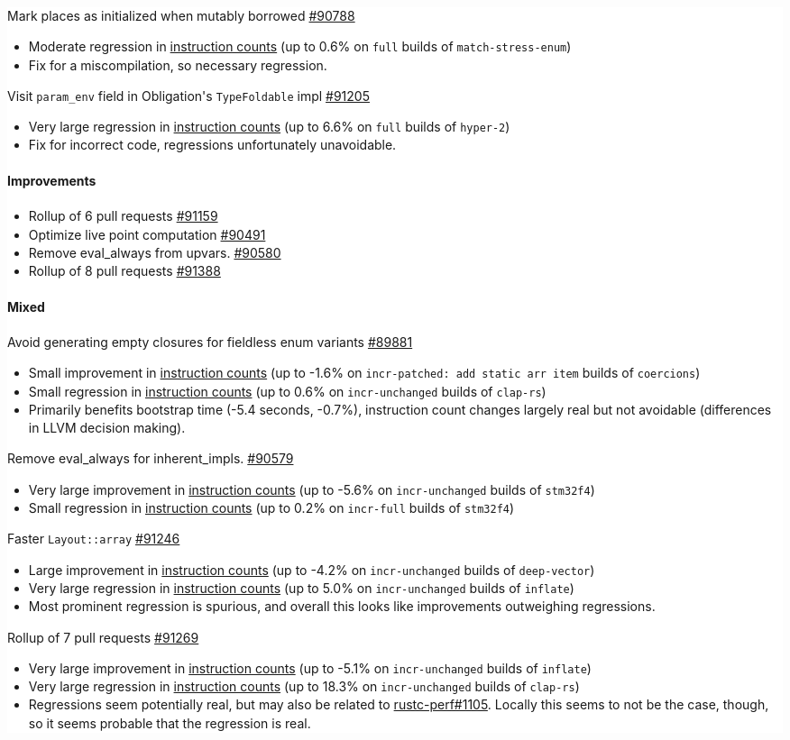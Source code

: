 Mark places as initialized when mutably borrowed [#90788](https://github.com/rust-lang/rust/issues/90788)
- Moderate regression in [instruction counts](https://perf.rust-lang.org/compare.html?start=311fa1f14dd8ffbbe83b229a94b17f7f1ecaf33b&end=7b3cd075bbe309031b418650a9c32baf0b4a3276&stat=instructions:u) (up to 0.6% on `full` builds of `match-stress-enum`)
- Fix for a miscompilation, so necessary regression.

Visit `param_env` field in Obligation's `TypeFoldable` impl [#91205](https://github.com/rust-lang/rust/issues/91205)
- Very large regression in [instruction counts](https://perf.rust-lang.org/compare.html?start=a7836bf885e70aaf1a2e0d4669406b183a79acaa&end=1e79d79dac11ce121b972fbaa0db9b0d1756b991&stat=instructions:u) (up to 6.6% on `full` builds of `hyper-2`)
- Fix for incorrect code, regressions unfortunately unavoidable.

#### Improvements

- Rollup of 6 pull requests [#91159](https://github.com/rust-lang/rust/issues/91159)
- Optimize live point computation [#90491](https://github.com/rust-lang/rust/issues/90491)
- Remove eval_always from upvars. [#90580](https://github.com/rust-lang/rust/issues/90580)
- Rollup of 8 pull requests [#91388](https://github.com/rust-lang/rust/issues/91388)

#### Mixed

Avoid generating empty closures for fieldless enum variants [#89881](https://github.com/rust-lang/rust/issues/89881)
- Small improvement in [instruction counts](https://perf.rust-lang.org/compare.html?start=22c2d9ddbf356bcdb718e88ca6ee3665e1e42690&end=311fa1f14dd8ffbbe83b229a94b17f7f1ecaf33b&stat=instructions:u) (up to -1.6% on `incr-patched: add static arr item` builds of `coercions`)
- Small regression in [instruction counts](https://perf.rust-lang.org/compare.html?start=22c2d9ddbf356bcdb718e88ca6ee3665e1e42690&end=311fa1f14dd8ffbbe83b229a94b17f7f1ecaf33b&stat=instructions:u) (up to 0.6% on `incr-unchanged` builds of `clap-rs`)
- Primarily benefits bootstrap time (-5.4 seconds, -0.7%), instruction count
  changes largely real but not avoidable (differences in LLVM decision making).

Remove eval_always for inherent_impls. [#90579](https://github.com/rust-lang/rust/issues/90579)
- Very large improvement in [instruction counts](https://perf.rust-lang.org/compare.html?start=982c552c908d179eaa38b6ef152ad3fa30268778&end=c6a7ca196a707acd65e6cce1d337cd11786c59a5&stat=instructions:u) (up to -5.6% on `incr-unchanged` builds of `stm32f4`)
- Small regression in [instruction counts](https://perf.rust-lang.org/compare.html?start=982c552c908d179eaa38b6ef152ad3fa30268778&end=c6a7ca196a707acd65e6cce1d337cd11786c59a5&stat=instructions:u) (up to 0.2% on `incr-full` builds of `stm32f4`)

Faster `Layout::array` [#91246](https://github.com/rust-lang/rust/issues/91246)
- Large improvement in [instruction counts](https://perf.rust-lang.org/compare.html?start=6d246f0c8d3063fea86abbb65a824362709541ba&end=ccce98535bd51687554be8a209b3a529ef84f7e1&stat=instructions:u) (up to -4.2% on `incr-unchanged` builds of `deep-vector`)
- Very large regression in [instruction counts](https://perf.rust-lang.org/compare.html?start=6d246f0c8d3063fea86abbb65a824362709541ba&end=ccce98535bd51687554be8a209b3a529ef84f7e1&stat=instructions:u) (up to 5.0% on `incr-unchanged` builds of `inflate`)
- Most prominent regression is spurious, and overall this looks like
  improvements outweighing regressions.

Rollup of 7 pull requests [#91269](https://github.com/rust-lang/rust/issues/91269)
- Very large improvement in [instruction counts](https://perf.rust-lang.org/compare.html?start=ccce98535bd51687554be8a209b3a529ef84f7e1&end=bbad745a688c933a43d1bd977756bd6fc7f034f2&stat=instructions:u) (up to -5.1% on `incr-unchanged` builds of `inflate`)
- Very large regression in [instruction counts](https://perf.rust-lang.org/compare.html?start=ccce98535bd51687554be8a209b3a529ef84f7e1&end=bbad745a688c933a43d1bd977756bd6fc7f034f2&stat=instructions:u) (up to 18.3% on `incr-unchanged` builds of `clap-rs`)
- Regressions seem potentially real, but may also be related to
  [rustc-perf#1105](https://github.com/rust-lang/rustc-perf/issues/1105).
  Locally this seems to not be the case, though, so it seems probable that the
  regression is real.
